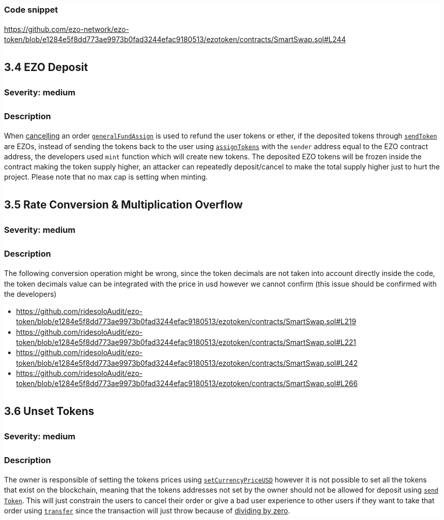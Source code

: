 ### Code snippet

https://github.com/ezo-network/ezo-token/blob/e1284e5f8dd773ae9973b0fad3244efac9180513/ezotoken/contracts/SmartSwap.sol#L244

## 3.4 EZO Deposit

### Severity: medium

### Description

When [cancelling](https://github.com/ridesoloAudit/ezo-token/blob/e1284e5f8dd773ae9973b0fad3244efac9180513/ezotoken/contracts/EZOToken.sol#L234) an order [`generalFundAssign`](https://github.com/ridesoloAudit/ezo-token/blob/e1284e5f8dd773ae9973b0fad3244efac9180513/ezotoken/contracts/EZOToken.sol#L241) is used to refund the user tokens or ether, if the deposited tokens through [`sendToken`](https://github.com/ridesoloAudit/ezo-token/blob/e1284e5f8dd773ae9973b0fad3244efac9180513/ezotoken/contracts/EZOToken.sol#L222) are EZOs, instead of sending the tokens back to the user using [`assignTokens`](https://github.com/ridesoloAudit/ezo-token/blob/e1284e5f8dd773ae9973b0fad3244efac9180513/ezotoken/contracts/EZOToken.sol#L337) with the `sender` address equal to the EZO contract address, the developers used `mint` function which will create new tokens. The deposited EZO tokens will be frozen inside the contract making the token supply higher, an attacker can repeatedly deposit/cancel to make the total supply higher just to hurt the project. Please note that no max cap is setting when minting.


## 3.5 Rate Conversion & Multiplication Overflow

### Severity: medium

### Description

The following conversion operation might be wrong, since the token decimals are not taken into account directly inside the code, the token decimals value can be integrated with the price in usd however we cannot confirm (this issue should be confirmed with the developers)

- https://github.com/ridesoloAudit/ezo-token/blob/e1284e5f8dd773ae9973b0fad3244efac9180513/ezotoken/contracts/SmartSwap.sol#L219
- https://github.com/ridesoloAudit/ezo-token/blob/e1284e5f8dd773ae9973b0fad3244efac9180513/ezotoken/contracts/SmartSwap.sol#L221
- https://github.com/ridesoloAudit/ezo-token/blob/e1284e5f8dd773ae9973b0fad3244efac9180513/ezotoken/contracts/SmartSwap.sol#L242
- https://github.com/ridesoloAudit/ezo-token/blob/e1284e5f8dd773ae9973b0fad3244efac9180513/ezotoken/contracts/SmartSwap.sol#L266

## 3.6 Unset Tokens  

### Severity: medium

### Description

The owner is responsible of setting the tokens prices using [`setCurrencyPriceUSD`](https://github.com/ridesoloAudit/ezo-token/blob/e1284e5f8dd773ae9973b0fad3244efac9180513/ezotoken/contracts/CurrrencyPrices.sol#L74) however it is not possible to set all the tokens that exist on the blockchain, meaning that the tokens addresses not set by the owner should not be allowed for deposit using [`sendToken`](https://github.com/ridesoloAudit/ezo-token/blob/e1284e5f8dd773ae9973b0fad3244efac9180513/ezotoken/contracts/EZOToken.sol#L222). This will just constrain the users to cancel their order or give a bad user experience to other users if they want to take that order using [`transfer`](https://github.com/ridesoloAudit/ezo-token/blob/e1284e5f8dd773ae9973b0fad3244efac9180513/ezotoken/contracts/EZOToken.sol#L264) since the transaction will just throw because of [dividing by zero]().
